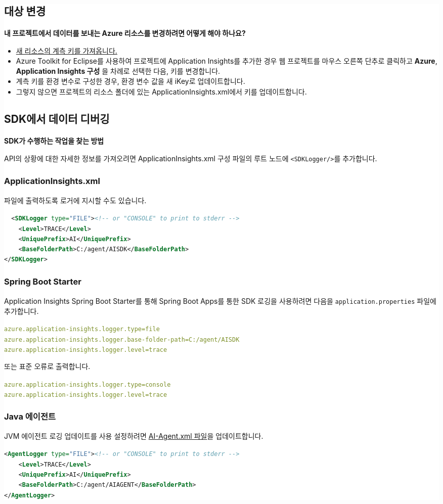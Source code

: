 ## <a name="changing-the-target"></a>대상 변경
**내 프로젝트에서 데이터를 보내는 Azure 리소스를 변경하려면 어떻게 해야 하나요?**

* [새 리소스의 계측 키를 가져옵니다.][java]
* Azure Toolkit for Eclipse를 사용하여 프로젝트에 Application Insights를 추가한 경우 웹 프로젝트를 마우스 오른쪽 단추로 클릭하고 **Azure**, **Application Insights 구성** 을 차례로 선택한 다음, 키를 변경합니다.
* 계측 키를 환경 변수로 구성한 경우, 환경 변수 값을 새 iKey로 업데이트합니다.
* 그렇지 않으면 프로젝트의 리소스 폴더에 있는 ApplicationInsights.xml에서 키를 업데이트합니다.

## <a name="debug-data-from-the-sdk"></a>SDK에서 데이터 디버깅

**SDK가 수행하는 작업을 찾는 방법**

API의 상황에 대한 자세한 정보를 가져오려면 ApplicationInsights.xml 구성 파일의 루트 노드에 `<SDKLogger/>`를 추가합니다.

### <a name="applicationinsightsxml"></a>ApplicationInsights.xml

파일에 출력하도록 로거에 지시할 수도 있습니다.

```XML
  <SDKLogger type="FILE"><!-- or "CONSOLE" to print to stderr -->
    <Level>TRACE</Level>
    <UniquePrefix>AI</UniquePrefix>
    <BaseFolderPath>C:/agent/AISDK</BaseFolderPath>
</SDKLogger>
```

### <a name="spring-boot-starter"></a>Spring Boot Starter

Application Insights Spring Boot Starter를 통해 Spring Boot Apps를 통한 SDK 로깅을 사용하려면 다음을 `application.properties` 파일에 추가합니다.

```yaml
azure.application-insights.logger.type=file
azure.application-insights.logger.base-folder-path=C:/agent/AISDK
azure.application-insights.logger.level=trace
```

또는 표준 오류로 출력합니다.

```yaml
azure.application-insights.logger.type=console
azure.application-insights.logger.level=trace
```

### <a name="java-agent"></a>Java 에이전트

JVM 에이전트 로깅 업데이트를 사용 설정하려면 [AI-Agent.xml 파일](java-2x-agent.md)을 업데이트합니다.

```xml
<AgentLogger type="FILE"><!-- or "CONSOLE" to print to stderr -->
    <Level>TRACE</Level>
    <UniquePrefix>AI</UniquePrefix>
    <BaseFolderPath>C:/agent/AIAGENT</BaseFolderPath>
</AgentLogger>
```


[availability]: ./monitor-web-app-availability.md
[data]: ./data-retention-privacy.md
[java]: java-2x-get-started.md
[javalogs]: java-2x-trace-logs.md
[platforms]: ./platforms.md
[track]: ./api-custom-events-metrics.md
[usage]: javascript.md